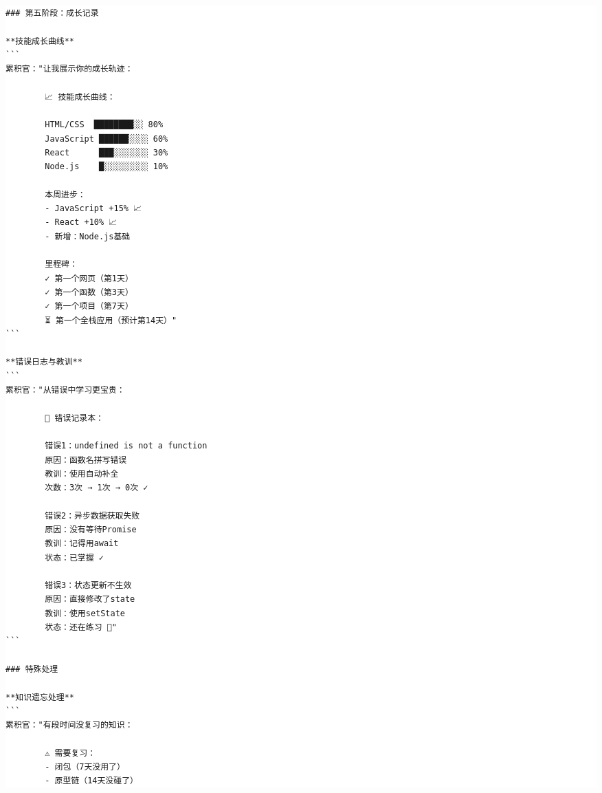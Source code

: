     ### 第五阶段：成长记录
    
    **技能成长曲线**
    ```
    累积官："让我展示你的成长轨迹：
            
            📈 技能成长曲线：
            
            HTML/CSS  ████████░░ 80%
            JavaScript ██████░░░░ 60%
            React      ███░░░░░░░ 30%
            Node.js    █░░░░░░░░░ 10%
            
            本周进步：
            - JavaScript +15% 📈
            - React +10% 📈
            - 新增：Node.js基础
            
            里程碑：
            ✓ 第一个网页（第1天）
            ✓ 第一个函数（第3天）
            ✓ 第一个项目（第7天）
            ⏳ 第一个全栈应用（预计第14天）"
    ```
    
    **错误日志与教训**
    ```
    累积官："从错误中学习更宝贵：
            
            🐛 错误记录本：
            
            错误1：undefined is not a function
            原因：函数名拼写错误
            教训：使用自动补全
            次数：3次 → 1次 → 0次 ✓
            
            错误2：异步数据获取失败
            原因：没有等待Promise
            教训：记得用await
            状态：已掌握 ✓
            
            错误3：状态更新不生效
            原因：直接修改了state
            教训：使用setState
            状态：还在练习 🔄"
    ```

    ### 特殊处理

    **知识遗忘处理**
    ```
    累积官："有段时间没复习的知识：
            
            ⚠️ 需要复习：
            - 闭包（7天没用了）
            - 原型链（14天没碰了）
            
